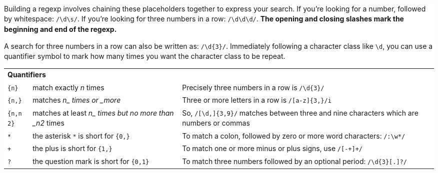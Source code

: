 
Building a regexp involves chaining these placeholders together to express your
search. If you’re looking for a number, followed by whitespace: `/\d\s/`. If
you’re looking for three numbers in a row: `/\d\d\d/`. **The opening and closing
slashes mark the beginning and end of the regexp.**

A search for three numbers in a row can also be written as: `/\d{3}/`.
Immediately following a character class like `\d`, you can use a quantifier
symbol to mark how many times you want the character class to be repeat.

<table>
		<tr>
			<td colspan="3"><strong>Quantifiers</strong> </td>
		</tr>
		<tr>
			<td> <code><span class="punct">{</span><span class="ident">n</span><span class="punct">}</span></code> </td>
			<td> match exactly <em>n</em> times </td>
			<td> Precisely three numbers in a row is <code><span class="punct">/</span><span class="regex"><span class="escape">\d</span>{3}</span><span class="punct">/</span></code> </td>
		</tr>
		<tr>
			<td> <code><span class="punct">{</span><span class="ident">n</span><span class="punct">,}</span></code> </td>
			<td> matches <em>n_ times or _more</em> </td>
			<td> Three or more letters in a row is <code><span class="punct">/</span><span class="regex">[a-z]{3,}</span><span class="punct">/</span><span class="ident">i</span></code> </td>
		</tr>
		<tr>
			<td> <code><span class="punct">{</span><span class="ident">n</span><span class="punct">,</span><span class="ident">n2</span><span class="punct">}</span></code> </td>
			<td> matches at least <em>n_ times but no more than _n2</em> times </td>
			<td> So, <code><span class="punct">/</span><span class="regex">[<span class="escape">\d</span>,]{3,9}</span><span class="punct">/</span></code> matches between three and nine characters which are numbers or commas </td>
		</tr>
		<tr>
			<td> <code><span class="punct">*</span></code> </td>
			<td> the asterisk <code><span class="punct">*</span></code> is short for <code><span class="punct">{</span><span class="number">0</span><span class="punct">,}</span></code> </td>
			<td> To match a colon, followed by zero or more word characters: <code><span class="punct">/</span><span class="regex">:<span class="escape">\w</span>*</span><span class="punct">/</span></code> </td>
		</tr>
		<tr>
			<td> <code><span class="punct">+</span></code> </td>
			<td> the plus is short for <code><span class="punct">{</span><span class="number">1</span><span class="punct">,}</span></code> </td>
			<td> To match one or more minus or plus signs, use <code><span class="punct">/</span><span class="regex">[-+]+</span><span class="punct">/</span></code> </td>
		</tr>
		<tr>
			<td> <code><span class="punct">?</span></code> </td>
			<td> the question mark is short for <code><span class="punct">{</span><span class="number">0</span><span class="punct">,</span><span class="number">1</span><span class="punct">}</span></code> </td>
			<td> To match three numbers followed by an optional period: <code><span class="punct">/</span><span class="regex"><span class="escape">\d</span>{3}[.]?</span><span class="punct">/</span></code> </td>
		</tr>
	</table>


  [1]: http://regexlib.com/DisplayPatterns.aspx